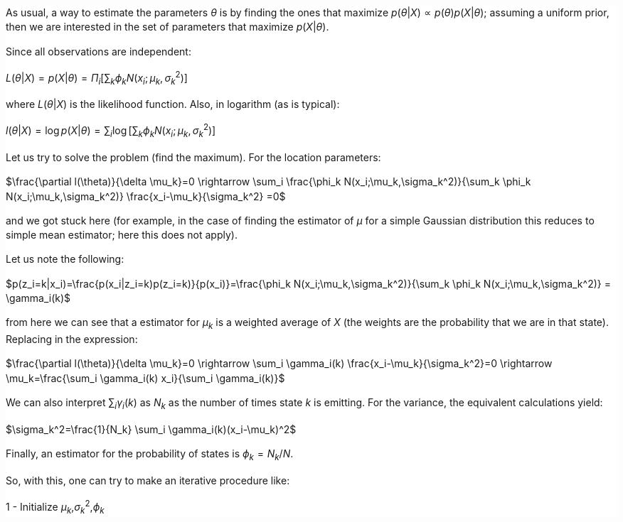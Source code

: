 As usual, a way to estimate the parameters 
$\theta$ 
is by finding the ones that maximize 
$p(\theta|X) \propto p(\theta)p(X|\theta)$; 
assuming a uniform prior, then we are interested in the set of parameters that maximize 
$p(X|\theta)$.

Since all observations are independent:

$L(\theta|X)=p(X|\theta)=\Pi_i \left[ \sum_k \phi_k N(x_i;\mu_k,\sigma_k^2) \right]$

where 
$L(\theta|X)$ 
is the likelihood function. Also, in logarithm (as is typical):

$l(\theta|X)=\log p(X|\theta)=\sum_i \log \left[ \sum_k \phi_k N(x_i;\mu_k,\sigma_k^2) \right]$

Let us try to solve the problem (find the maximum). For the location parameters:

$\frac{\partial l(\theta)}{\delta \mu_k}=0 \rightarrow \sum_i \frac{\phi_k N(x_i;\mu_k,\sigma_k^2)}{\sum_k \phi_k N(x_i;\mu_k,\sigma_k^2)} \frac{x_i-\mu_k}{\sigma_k^2} =0$

and we got stuck here (for example, in the case of finding the estimator of 
$\mu$ 
for a simple Gaussian distribution this reduces to simple mean estimator; here this does not apply).

Let us note the following:

$p(z_i=k|x_i)=\frac{p(x_i|z_i=k)p(z_i=k)}{p(x_i)}=\frac{\phi_k N(x_i;\mu_k,\sigma_k^2)}{\sum_k \phi_k N(x_i;\mu_k,\sigma_k^2)} = \gamma_i(k)$

from here we can see that a estimator for 
$\mu_k$ 
is a weighted average of 
$X$ 
(the weights are the probability that we are in that state). Replacing in the expression:

$\frac{\partial l(\theta)}{\delta \mu_k}=0 \rightarrow \sum_i \gamma_i(k) \frac{x_i-\mu_k}{\sigma_k^2}=0 \rightarrow \mu_k=\frac{\sum_i \gamma_i(k) x_i}{\sum_i \gamma_i(k)}$

We can also interpret 
$\sum_i \gamma_i(k)$ 
as 
$N_k$ 
as the number of times state 
$k$ 
is emitting. For the variance, the equivalent calculations yield:

$\sigma_k^2=\frac{1}{N_k} \sum_i \gamma_i(k)(x_i-\mu_k)^2$

Finally, an estimator for the probability of states is 
$\phi_k=N_k/N$.


So, with this, one can try to make an iterative procedure like:

1 - Initialize $\mu_k$,$\sigma_k^2$,$\phi_k$

